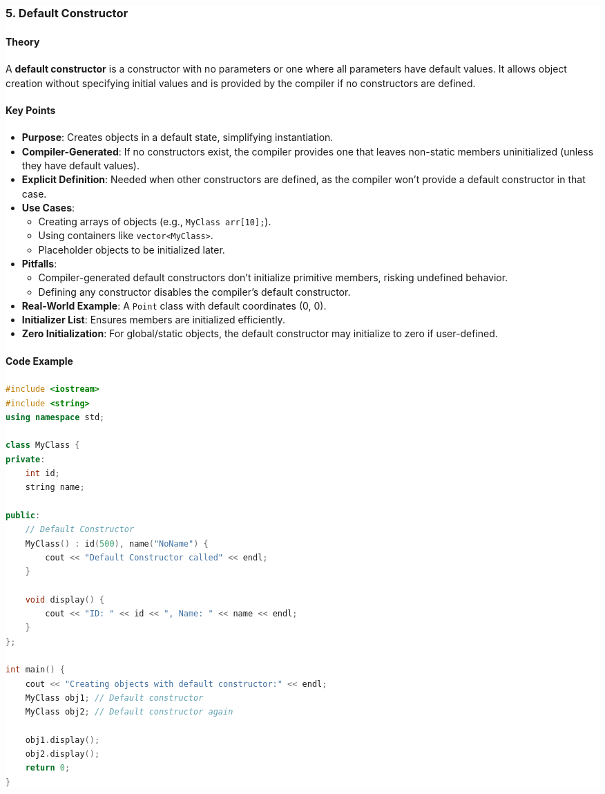 
### **5. Default Constructor**

#### **Theory**
A **default constructor** is a constructor with no parameters or one where all parameters have default values. It allows object creation without specifying initial values and is provided by the compiler if no constructors are defined.

#### **Key Points**
- **Purpose**: Creates objects in a default state, simplifying instantiation.
- **Compiler-Generated**: If no constructors exist, the compiler provides one that leaves non-static members uninitialized (unless they have default values).
- **Explicit Definition**: Needed when other constructors are defined, as the compiler won’t provide a default constructor in that case.
- **Use Cases**:
  - Creating arrays of objects (e.g., `MyClass arr[10];`).
  - Using containers like `vector<MyClass>`.
  - Placeholder objects to be initialized later.
- **Pitfalls**:
  - Compiler-generated default constructors don’t initialize primitive members, risking undefined behavior.
  - Defining any constructor disables the compiler’s default constructor.
- **Real-World Example**: A `Point` class with default coordinates (0, 0).
- **Initializer List**: Ensures members are initialized efficiently.
- **Zero Initialization**: For global/static objects, the default constructor may initialize to zero if user-defined.

#### **Code Example**
```cpp
#include <iostream>
#include <string>
using namespace std;

class MyClass {
private:
    int id;
    string name;

public:
    // Default Constructor
    MyClass() : id(500), name("NoName") {
        cout << "Default Constructor called" << endl;
    }

    void display() {
        cout << "ID: " << id << ", Name: " << name << endl;
    }
};

int main() {
    cout << "Creating objects with default constructor:" << endl;
    MyClass obj1; // Default constructor
    MyClass obj2; // Default constructor again

    obj1.display();
    obj2.display();
    return 0;
}
```
